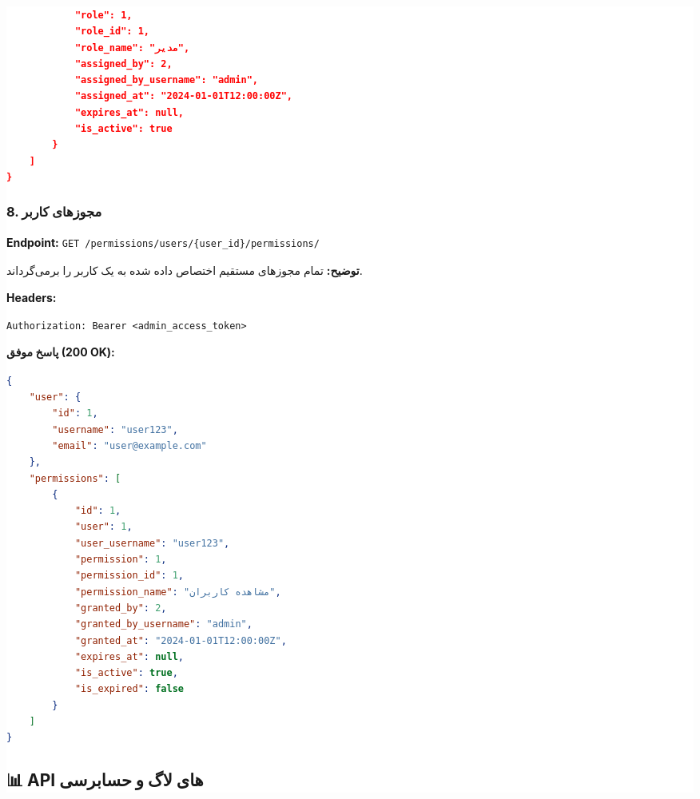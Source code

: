 ```json
            "role": 1,
            "role_id": 1,
            "role_name": "مدیر",
            "assigned_by": 2,
            "assigned_by_username": "admin",
            "assigned_at": "2024-01-01T12:00:00Z",
            "expires_at": null,
            "is_active": true
        }
    ]
}
```

### 8. مجوزهای کاربر

**Endpoint:** `GET /permissions/users/{user_id}/permissions/`

**توضیح:** تمام مجوزهای مستقیم اختصاص داده شده به یک کاربر را برمی‌گرداند.

**Headers:**
```
Authorization: Bearer <admin_access_token>
```

**پاسخ موفق (200 OK):**
```json
{
    "user": {
        "id": 1,
        "username": "user123",
        "email": "user@example.com"
    },
    "permissions": [
        {
            "id": 1,
            "user": 1,
            "user_username": "user123",
            "permission": 1,
            "permission_id": 1,
            "permission_name": "مشاهده کاربران",
            "granted_by": 2,
            "granted_by_username": "admin",
            "granted_at": "2024-01-01T12:00:00Z",
            "expires_at": null,
            "is_active": true,
            "is_expired": false
        }
    ]
}
```

## 📊 API های لاگ و حسابرسی
